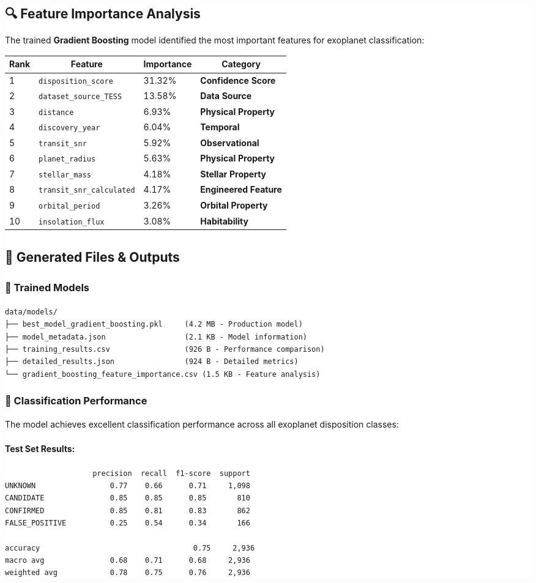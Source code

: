 ## 🔍 Feature Importance Analysis

The trained **Gradient Boosting** model identified the most important features for exoplanet classification:

| Rank | Feature | Importance | Category |
|------|---------|------------|----------|
| 1 | `disposition_score` | 31.32% | **Confidence Score** |
| 2 | `dataset_source_TESS` | 13.58% | **Data Source** |
| 3 | `distance` | 6.93% | **Physical Property** |
| 4 | `discovery_year` | 6.04% | **Temporal** |
| 5 | `transit_snr` | 5.92% | **Observational** |
| 6 | `planet_radius` | 5.63% | **Physical Property** |
| 7 | `stellar_mass` | 4.18% | **Stellar Property** |
| 8 | `transit_snr_calculated` | 4.17% | **Engineered Feature** |
| 9 | `orbital_period` | 3.26% | **Orbital Property** |
| 10 | `insolation_flux` | 3.08% | **Habitability** |

## 📁 Generated Files & Outputs

### 🤖 Trained Models
```
data/models/
├── best_model_gradient_boosting.pkl     (4.2 MB - Production model)
├── model_metadata.json                  (2.1 KB - Model information)
├── training_results.csv                 (926 B - Performance comparison)
├── detailed_results.json                (924 B - Detailed metrics)
└── gradient_boosting_feature_importance.csv (1.5 KB - Feature analysis)
```

### 🎯 Classification Performance

The model achieves excellent classification performance across all exoplanet disposition classes:

#### Test Set Results:
```
                    precision  recall  f1-score  support
UNKNOWN                 0.77    0.66      0.71     1,098
CANDIDATE               0.85    0.85      0.85       810  
CONFIRMED               0.85    0.81      0.83       862
FALSE_POSITIVE          0.25    0.54      0.34       166

accuracy                                   0.75     2,936
macro avg               0.68    0.71      0.68     2,936
weighted avg            0.78    0.75      0.76     2,936
```
